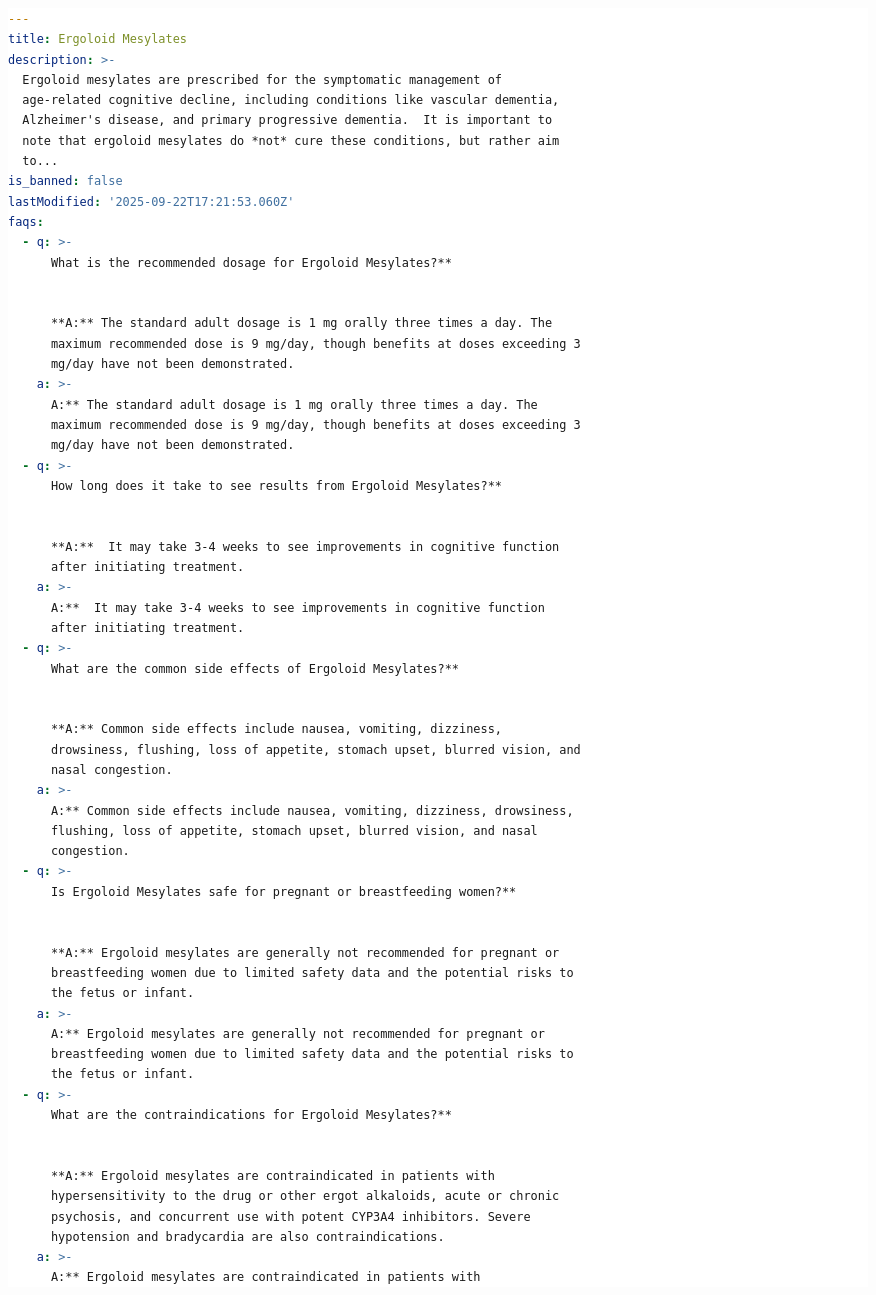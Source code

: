 ```yaml
---
title: Ergoloid Mesylates
description: >-
  Ergoloid mesylates are prescribed for the symptomatic management of
  age-related cognitive decline, including conditions like vascular dementia,
  Alzheimer's disease, and primary progressive dementia.  It is important to
  note that ergoloid mesylates do *not* cure these conditions, but rather aim
  to...
is_banned: false
lastModified: '2025-09-22T17:21:53.060Z'
faqs:
  - q: >-
      What is the recommended dosage for Ergoloid Mesylates?**


      **A:** The standard adult dosage is 1 mg orally three times a day. The
      maximum recommended dose is 9 mg/day, though benefits at doses exceeding 3
      mg/day have not been demonstrated.
    a: >-
      A:** The standard adult dosage is 1 mg orally three times a day. The
      maximum recommended dose is 9 mg/day, though benefits at doses exceeding 3
      mg/day have not been demonstrated.
  - q: >-
      How long does it take to see results from Ergoloid Mesylates?**


      **A:**  It may take 3-4 weeks to see improvements in cognitive function
      after initiating treatment.
    a: >-
      A:**  It may take 3-4 weeks to see improvements in cognitive function
      after initiating treatment.
  - q: >-
      What are the common side effects of Ergoloid Mesylates?**


      **A:** Common side effects include nausea, vomiting, dizziness,
      drowsiness, flushing, loss of appetite, stomach upset, blurred vision, and
      nasal congestion.
    a: >-
      A:** Common side effects include nausea, vomiting, dizziness, drowsiness,
      flushing, loss of appetite, stomach upset, blurred vision, and nasal
      congestion.
  - q: >-
      Is Ergoloid Mesylates safe for pregnant or breastfeeding women?**


      **A:** Ergoloid mesylates are generally not recommended for pregnant or
      breastfeeding women due to limited safety data and the potential risks to
      the fetus or infant.
    a: >-
      A:** Ergoloid mesylates are generally not recommended for pregnant or
      breastfeeding women due to limited safety data and the potential risks to
      the fetus or infant.
  - q: >-
      What are the contraindications for Ergoloid Mesylates?**


      **A:** Ergoloid mesylates are contraindicated in patients with
      hypersensitivity to the drug or other ergot alkaloids, acute or chronic
      psychosis, and concurrent use with potent CYP3A4 inhibitors. Severe
      hypotension and bradycardia are also contraindications.
    a: >-
      A:** Ergoloid mesylates are contraindicated in patients with
```